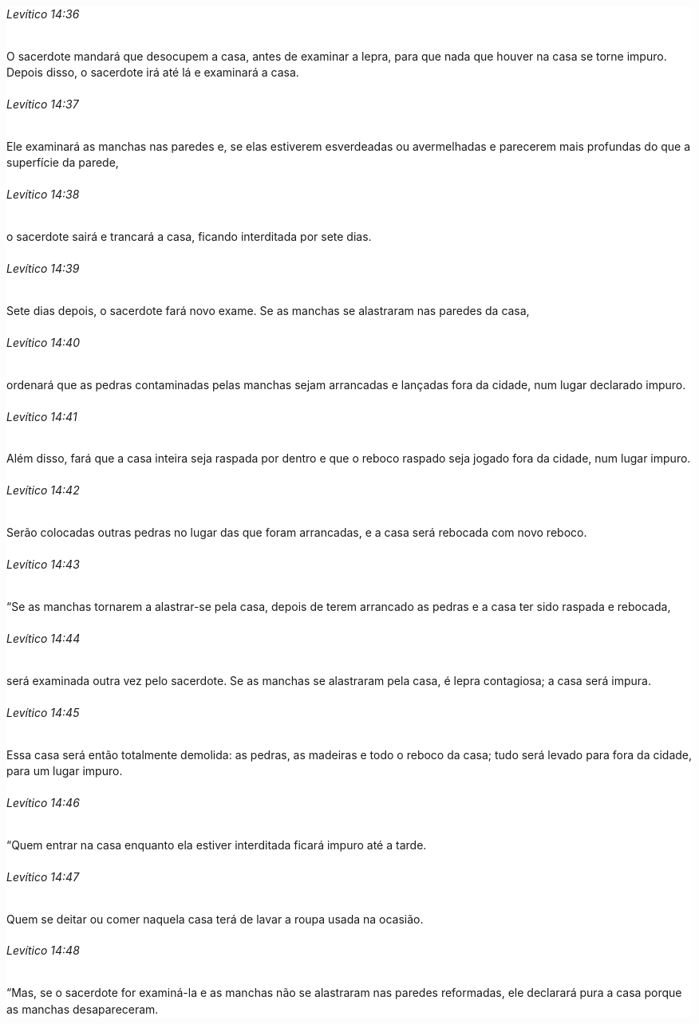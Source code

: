 ###### Levítico 14:36

O sacerdote mandará que desocupem a casa, antes de examinar a lepra, para que nada que houver na casa se torne impuro. Depois disso, o sacerdote irá até lá e examinará a casa.

###### Levítico 14:37

Ele examinará as manchas nas paredes e, se elas estiverem esverdeadas ou avermelhadas e parecerem mais profundas do que a superfície da parede,

###### Levítico 14:38

o sacerdote sairá e trancará a casa, ficando interditada por sete dias.

###### Levítico 14:39

Sete dias depois, o sacerdote fará novo exame. Se as manchas se alastraram nas paredes da casa,

###### Levítico 14:40

ordenará que as pedras contaminadas pelas manchas sejam arrancadas e lançadas fora da cidade, num lugar declarado impuro.

###### Levítico 14:41

Além disso, fará que a casa inteira seja raspada por dentro e que o reboco raspado seja jogado fora da cidade, num lugar impuro.

###### Levítico 14:42

Serão colocadas outras pedras no lugar das que foram arrancadas, e a casa será rebocada com novo reboco.

###### Levítico 14:43

“Se as manchas tornarem a alastrar-se pela casa, depois de terem arrancado as pedras e a casa ter sido raspada e rebocada,

###### Levítico 14:44

será examinada outra vez pelo sacerdote. Se as manchas se alastraram pela casa, é lepra contagiosa; a casa será impura.

###### Levítico 14:45

Essa casa será então totalmente demolida: as pedras, as madeiras e todo o reboco da casa; tudo será levado para fora da cidade, para um lugar impuro.

###### Levítico 14:46

“Quem entrar na casa enquanto ela estiver interditada ficará impuro até a tarde.

###### Levítico 14:47

Quem se deitar ou comer naquela casa terá de lavar a roupa usada na ocasião.

###### Levítico 14:48

“Mas, se o sacerdote for examiná-la e as manchas não se alastraram nas paredes reformadas, ele declarará pura a casa porque as manchas desapareceram.
